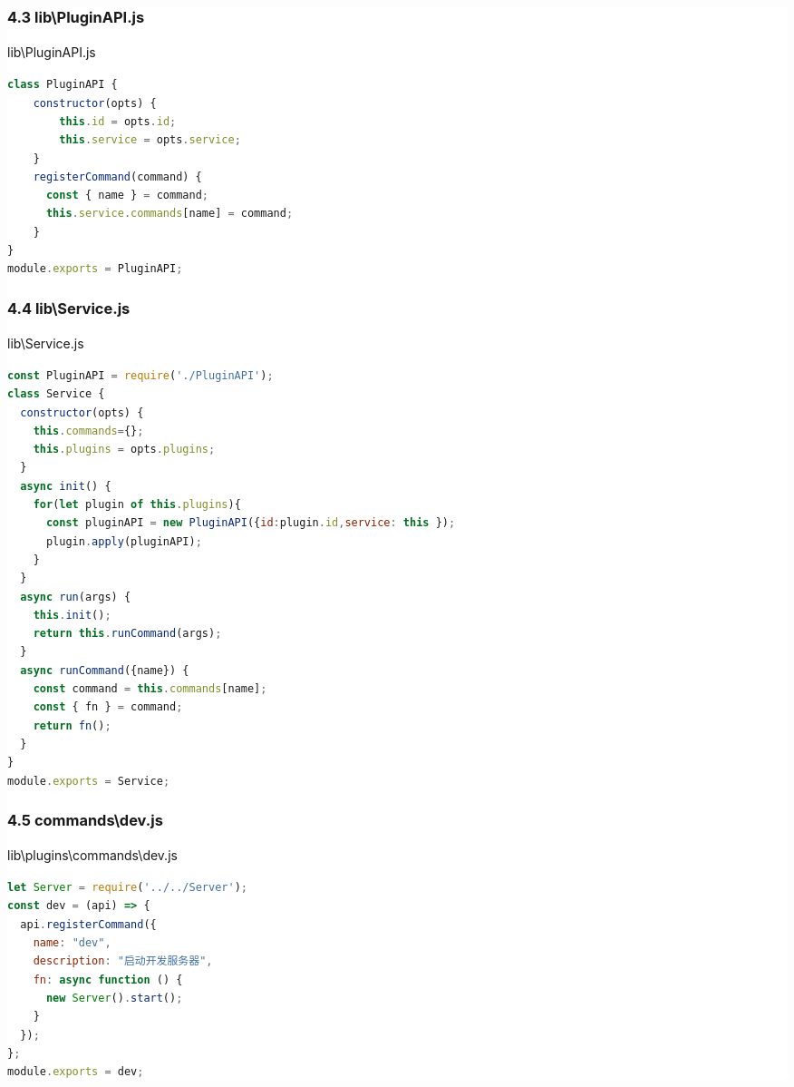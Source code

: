 ### 4.3 lib\PluginAPI.js

lib\PluginAPI.js

```js
class PluginAPI {
    constructor(opts) {
        this.id = opts.id;
        this.service = opts.service;
    }
    registerCommand(command) {
      const { name } = command;
      this.service.commands[name] = command;
    }
}
module.exports = PluginAPI;
```

### 4.4 lib\Service.js

lib\Service.js

```js
const PluginAPI = require('./PluginAPI');
class Service {
  constructor(opts) {
    this.commands={};
    this.plugins = opts.plugins;
  }
  async init() {
    for(let plugin of this.plugins){
      const pluginAPI = new PluginAPI({id:plugin.id,service: this });
      plugin.apply(pluginAPI);
    }
  }
  async run(args) {
    this.init();
    return this.runCommand(args);
  }
  async runCommand({name}) {
    const command = this.commands[name];
    const { fn } = command;
    return fn();
  }
}
module.exports = Service;
```

### 4.5 commands\dev.js

lib\plugins\commands\dev.js

```js
let Server = require('../../Server');
const dev = (api) => {
  api.registerCommand({
    name: "dev",
    description: "启动开发服务器",
    fn: async function () {
      new Server().start();
    }
  });
};
module.exports = dev;
```

